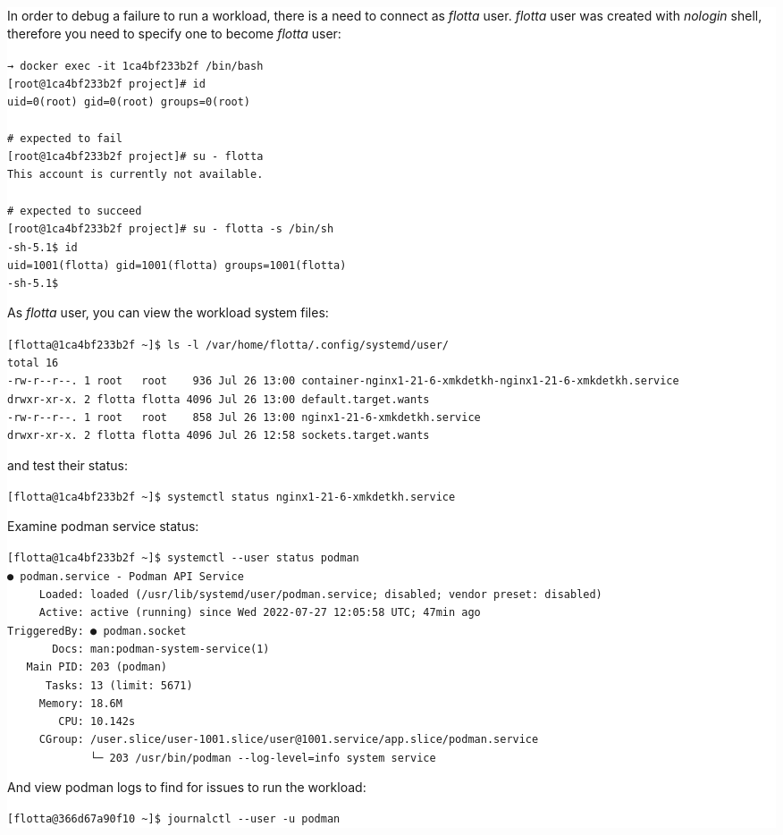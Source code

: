 In order to debug a failure to run a workload, there is a need to connect as _flotta_ user.
_flotta_ user was created with _nologin_ shell, therefore you need to specify one to become _flotta_ user:
```shell
→ docker exec -it 1ca4bf233b2f /bin/bash
[root@1ca4bf233b2f project]# id
uid=0(root) gid=0(root) groups=0(root)

# expected to fail
[root@1ca4bf233b2f project]# su - flotta
This account is currently not available.

# expected to succeed
[root@1ca4bf233b2f project]# su - flotta -s /bin/sh
-sh-5.1$ id
uid=1001(flotta) gid=1001(flotta) groups=1001(flotta)
-sh-5.1$
```

As _flotta_ user, you can view the workload system files:
```shell
[flotta@1ca4bf233b2f ~]$ ls -l /var/home/flotta/.config/systemd/user/
total 16
-rw-r--r--. 1 root   root    936 Jul 26 13:00 container-nginx1-21-6-xmkdetkh-nginx1-21-6-xmkdetkh.service
drwxr-xr-x. 2 flotta flotta 4096 Jul 26 13:00 default.target.wants
-rw-r--r--. 1 root   root    858 Jul 26 13:00 nginx1-21-6-xmkdetkh.service
drwxr-xr-x. 2 flotta flotta 4096 Jul 26 12:58 sockets.target.wants
```
and test their status:
```shell
[flotta@1ca4bf233b2f ~]$ systemctl status nginx1-21-6-xmkdetkh.service
```

Examine podman service status:
```shell
[flotta@1ca4bf233b2f ~]$ systemctl --user status podman
● podman.service - Podman API Service
     Loaded: loaded (/usr/lib/systemd/user/podman.service; disabled; vendor preset: disabled)
     Active: active (running) since Wed 2022-07-27 12:05:58 UTC; 47min ago
TriggeredBy: ● podman.socket
       Docs: man:podman-system-service(1)
   Main PID: 203 (podman)
      Tasks: 13 (limit: 5671)
     Memory: 18.6M
        CPU: 10.142s
     CGroup: /user.slice/user-1001.slice/user@1001.service/app.slice/podman.service
             └─ 203 /usr/bin/podman --log-level=info system service
```
And view podman logs to find for issues to run the workload:
```shell
[flotta@366d67a90f10 ~]$ journalctl --user -u podman
```
